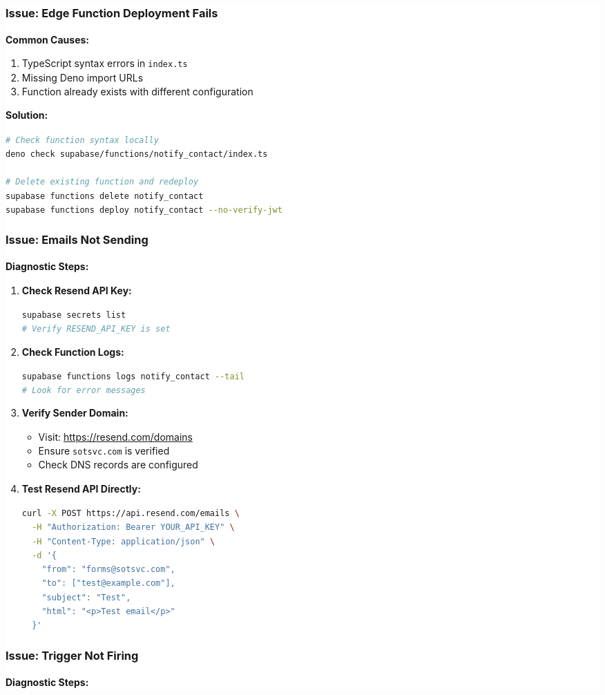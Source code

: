 ### Issue: Edge Function Deployment Fails

**Common Causes:**
1. TypeScript syntax errors in `index.ts`
2. Missing Deno import URLs
3. Function already exists with different configuration

**Solution:**
```bash
# Check function syntax locally
deno check supabase/functions/notify_contact/index.ts

# Delete existing function and redeploy
supabase functions delete notify_contact
supabase functions deploy notify_contact --no-verify-jwt
```

### Issue: Emails Not Sending

**Diagnostic Steps:**

1. **Check Resend API Key:**
   ```bash
   supabase secrets list
   # Verify RESEND_API_KEY is set
   ```

2. **Check Function Logs:**
   ```bash
   supabase functions logs notify_contact --tail
   # Look for error messages
   ```

3. **Verify Sender Domain:**
   - Visit: https://resend.com/domains
   - Ensure `sotsvc.com` is verified
   - Check DNS records are configured

4. **Test Resend API Directly:**
   ```bash
   curl -X POST https://api.resend.com/emails \
     -H "Authorization: Bearer YOUR_API_KEY" \
     -H "Content-Type: application/json" \
     -d '{
       "from": "forms@sotsvc.com",
       "to": ["test@example.com"],
       "subject": "Test",
       "html": "<p>Test email</p>"
     }'
   ```

### Issue: Trigger Not Firing

**Diagnostic Steps:**
